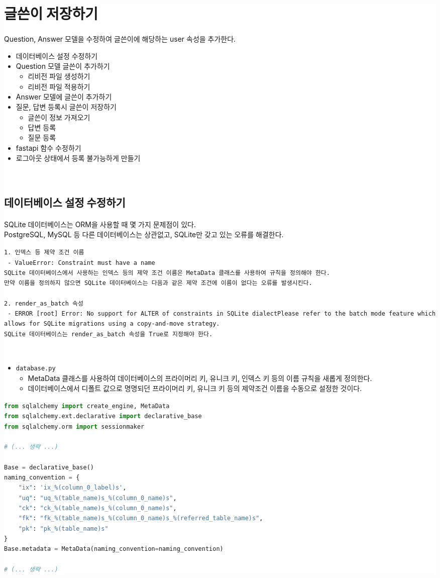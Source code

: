 # 글쓴이 저장하기

Question, Answer 모델을 수정하여 글쓴이에 해당하는 user 속성을 추가한다.  

 - 데이터베이스 설정 수정하기
 - Question 모델 글쓴이 추가하기
    - 리비전 파일 생성하기
    - 리비전 파일 적용하기
 - Answer 모델에 글쓴이 추가하기
 - 질문, 답변 등록시 글쓴이 저장하기
    - 글쓴이 정보 가져오기
    - 답변 등록
    - 질문 등록
 - fastapi 함수 수정하기
 - 로그아웃 상태에서 등록 불가능하게 만들기

<br/>

## 데이터베이스 설정 수정하기

SQLite 데이터베이스는 ORM을 사용할 때 몇 가지 문제점이 있다.  
PostgreSQL, MySQL 등 다른 데이터베이스는 상관없고, SQLite만 갖고 있는 오류를 해결한다.  
```
1. 인덱스 등 제약 조건 이름
 - ValueError: Constraint must have a name
SQLite 데이터베이스에서 사용하는 인덱스 등의 제약 조건 이름은 MetaData 클래스를 사용하여 규칙을 정의해야 한다.
만약 이름을 정의하지 않으면 SQLite 데이터베이스는 다음과 같은 제약 조건에 이름이 없다는 오류를 발생시킨다.

2. render_as_batch 속성
 - ERROR [root] Error: No support for ALTER of constraints in SQLite dialectPlease refer to the batch mode feature which allows for SQLite migrations using a copy-and-move strategy.
SQLite 데이터베이스는 render_as_batch 속성을 True로 지정해야 한다. 

```

<br/>

 - `database.py`
    - MetaData 클래스를 사용하여 데이터베이스의 프라이머리 키, 유니크 키, 인덱스 키 등의 이름 규칙을 새롭게 정의한다.
    - 데이터베이스에서 디폴트 값으로 명명되던 프라이머리 키, 유니크 키 등의 제약조건 이름을 수동으로 설정한 것이다.
```python
from sqlalchemy import create_engine, MetaData
from sqlalchemy.ext.declarative import declarative_base
from sqlalchemy.orm import sessionmaker

# (... 생략 ...)

Base = declarative_base()
naming_convention = {
    "ix": 'ix_%(column_0_label)s',
    "uq": "uq_%(table_name)s_%(column_0_name)s",
    "ck": "ck_%(table_name)s_%(column_0_name)s",
    "fk": "fk_%(table_name)s_%(column_0_name)s_%(referred_table_name)s",
    "pk": "pk_%(table_name)s"
}
Base.metadata = MetaData(naming_convention=naming_convention)

# (... 생략 ...)

```
